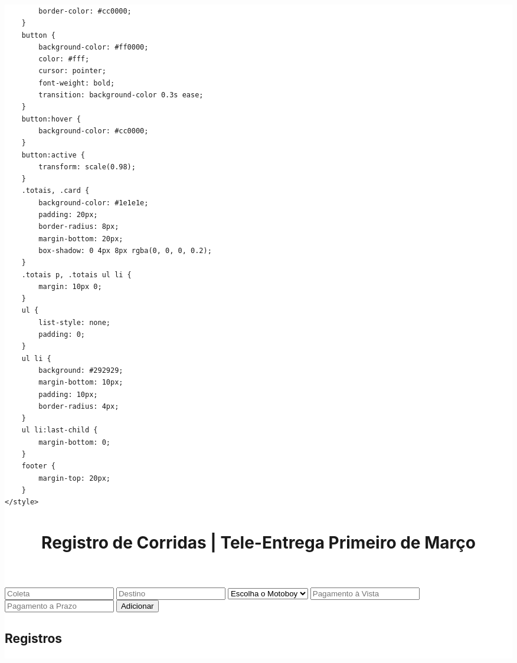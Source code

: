             border-color: #cc0000; 
        }
        button { 
            background-color: #ff0000; 
            color: #fff; 
            cursor: pointer; 
            font-weight: bold;
            transition: background-color 0.3s ease;
        }
        button:hover { 
            background-color: #cc0000; 
        }
        button:active {
            transform: scale(0.98);
        }
        .totais, .card { 
            background-color: #1e1e1e; 
            padding: 20px; 
            border-radius: 8px; 
            margin-bottom: 20px; 
            box-shadow: 0 4px 8px rgba(0, 0, 0, 0.2);
        }
        .totais p, .totais ul li { 
            margin: 10px 0; 
        }
        ul { 
            list-style: none; 
            padding: 0; 
        }
        ul li { 
            background: #292929; 
            margin-bottom: 10px; 
            padding: 10px; 
            border-radius: 4px; 
        }
        ul li:last-child { 
            margin-bottom: 0; 
        }
        footer { 
            margin-top: 20px; 
        }
    </style>
</head>
<body>
    <header>
        <h1>Registro de Corridas | Tele-Entrega Primeiro de Março</h1>
    </header>
    <main>
        <form id="formRegistro" class="card">
            <input type="text" id="coleta" placeholder="Coleta" required>
            <input type="text" id="destino" placeholder="Destino" required>
            <select id="motoboy">
                <option value="" selected>Escolha o Motoboy</option>
                <option>Paulinho</option><option>Alexandre</option><option>Anderson</option>
                <option>Rulian</option><option>Alison</option><option>Jonas</option>
            </select>
            <input type="number" id="pagamentoVista" step="0.01" placeholder="Pagamento à Vista">
            <input type="number" id="pagamentoPrazo" step="0.01" placeholder="Pagamento a Prazo">
            <button type="button" onclick="salvarRegistroLocal()">Adicionar</button>
        </form>
        <section>
            <h2>Registros</h2>
            <table id="tabelaRegistros">
                <thead>